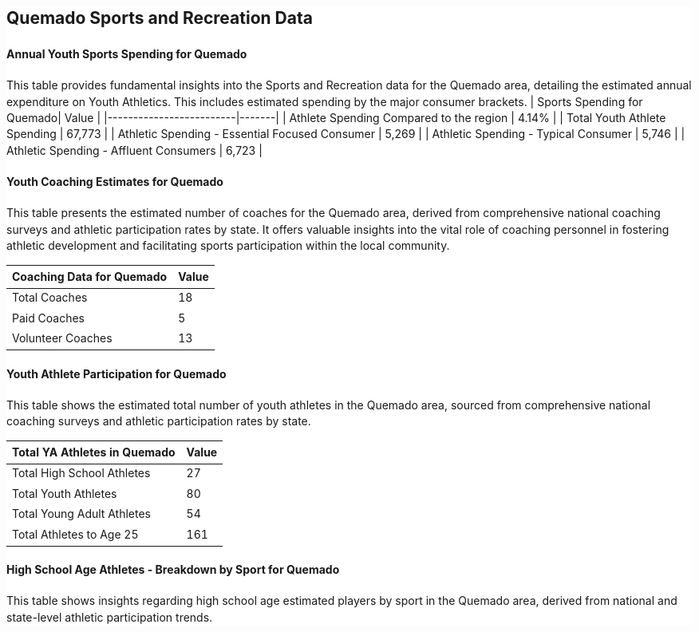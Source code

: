 ## Quemado Sports and Recreation Data

#### Annual Youth Sports Spending for Quemado

This table provides fundamental insights into the Sports and Recreation data for the Quemado area, detailing the estimated annual expenditure on Youth Athletics. This includes estimated spending by the major consumer brackets. 
| Sports Spending for Quemado| Value |
|-------------------------|-------|
| Athlete Spending Compared to the region | 4.14% |
| Total Youth Athlete Spending | 67,773 |
| Athletic Spending - Essential Focused Consumer | 5,269 |
| Athletic Spending - Typical Consumer | 5,746 |
| Athletic Spending - Affluent Consumers | 6,723 |

#### Youth Coaching Estimates for Quemado

This table presents the estimated number of coaches for the Quemado area, derived from comprehensive national coaching surveys and athletic participation rates by state. It offers valuable insights into the vital role of coaching personnel in fostering athletic development and facilitating sports participation within the local community.

| Coaching Data for Quemado | Value |
|-------------|-------|
| Total Coaches | 18 |
| Paid Coaches | 5 |
| Volunteer Coaches | 13 |

#### Youth Athlete Participation for Quemado

This table shows the estimated total number of youth athletes in the Quemado area, sourced from comprehensive national coaching surveys and athletic participation rates by state.

| Total YA Athletes in Quemado | Value |
|-------------|-------|
| Total High School Athletes | 27 |
| Total Youth Athletes | 80 |
| Total Young Adult Athletes | 54 |
| Total Athletes to Age 25 | 161 |

#### High School Age Athletes - Breakdown by Sport for Quemado

This table shows insights regarding high school age estimated players by sport in the Quemado area, derived from national and state-level athletic participation trends. 
